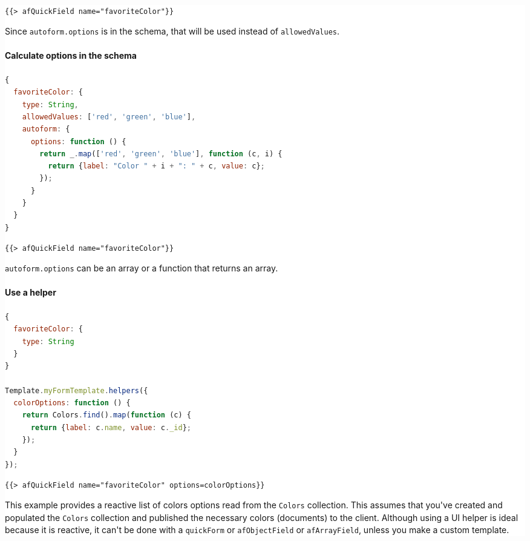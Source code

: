 ```html
{{> afQuickField name="favoriteColor"}}
```

Since `autoform.options` is in the schema, that will be used instead of `allowedValues`.

#### Calculate options in the schema

```js
{
  favoriteColor: {
    type: String,
    allowedValues: ['red', 'green', 'blue'],
    autoform: {
      options: function () {
        return _.map(['red', 'green', 'blue'], function (c, i) {
          return {label: "Color " + i + ": " + c, value: c};
        });
      }
    }
  }
}
```

```html
{{> afQuickField name="favoriteColor"}}
```

`autoform.options` can be an array or a function that returns an array.

#### Use a helper

```js
{
  favoriteColor: {
    type: String
  }
}

Template.myFormTemplate.helpers({
  colorOptions: function () {
    return Colors.find().map(function (c) {
      return {label: c.name, value: c._id};
    });
  }
});
```

```html
{{> afQuickField name="favoriteColor" options=colorOptions}}
```

This example provides a reactive list of colors options read from the `Colors` collection. This assumes
that you've created and populated the `Colors` collection and published the necessary colors (documents)
to the client. Although using a UI helper is ideal because it is reactive, it can't be done with a `quickForm`
or `afObjectField` or `afArrayField`, unless you make a custom template.
